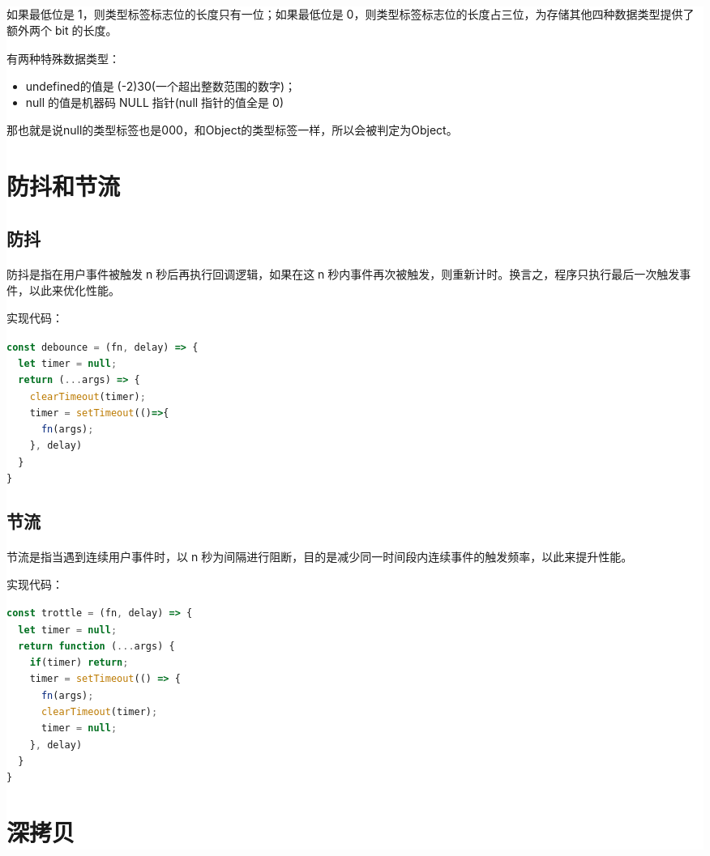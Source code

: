 如果最低位是 1，则类型标签标志位的长度只有一位；如果最低位是 0，则类型标签标志位的长度占三位，为存储其他四种数据类型提供了额外两个 bit 的长度。



有两种特殊数据类型：

- undefined的值是 (-2)30(一个超出整数范围的数字)；
- null 的值是机器码 NULL 指针(null 指针的值全是 0)



那也就是说null的类型标签也是000，和Object的类型标签一样，所以会被判定为Object。

# 防抖和节流

## 防抖

防抖是指在用户事件被触发 n 秒后再执行回调逻辑，如果在这 n 秒内事件再次被触发，则重新计时。换言之，程序只执行最后一次触发事件，以此来优化性能。

实现代码：

```js
const debounce = (fn, delay) => {
  let timer = null;
  return (...args) => {
   	clearTimeout(timer);
    timer = setTimeout(()=>{
      fn(args);
    }, delay)
  }
}
```

## 节流

节流是指当遇到连续用户事件时，以 n 秒为间隔进行阻断，目的是减少同一时间段内连续事件的触发频率，以此来提升性能。

实现代码：

```js
const trottle = (fn, delay) => {
  let timer = null;
  return function (...args) {
    if(timer) return;
    timer = setTimeout(() => {
      fn(args);
      clearTimeout(timer);
      timer = null;
    }, delay)
  }
}
```



# 深拷贝
